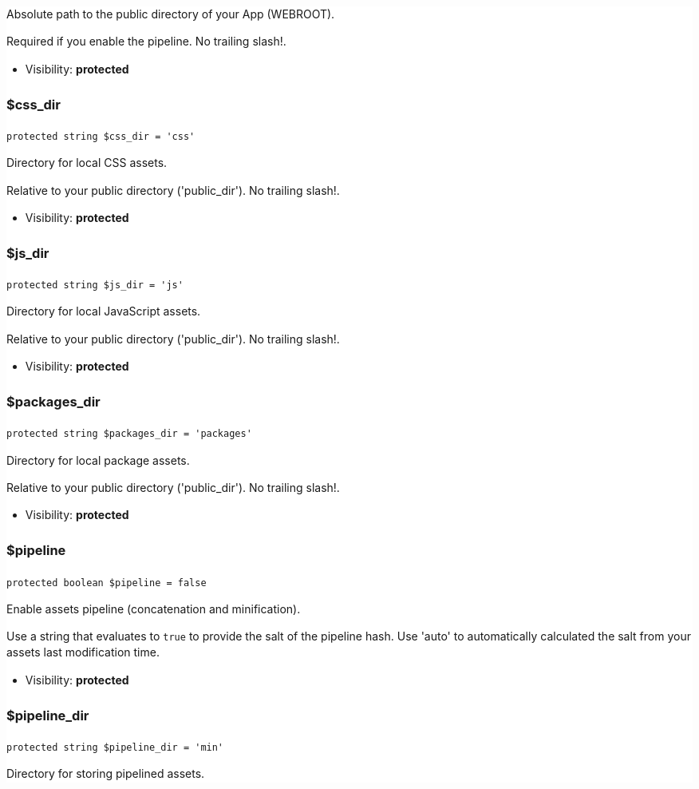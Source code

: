 Absolute path to the public directory of your App (WEBROOT).

Required if you enable the pipeline.
No trailing slash!.

* Visibility: **protected**


### $css_dir

    protected string $css_dir = 'css'

Directory for local CSS assets.

Relative to your public directory ('public_dir').
No trailing slash!.

* Visibility: **protected**


### $js_dir

    protected string $js_dir = 'js'

Directory for local JavaScript assets.

Relative to your public directory ('public_dir').
No trailing slash!.

* Visibility: **protected**


### $packages_dir

    protected string $packages_dir = 'packages'

Directory for local package assets.

Relative to your public directory ('public_dir').
No trailing slash!.

* Visibility: **protected**


### $pipeline

    protected boolean $pipeline = false

Enable assets pipeline (concatenation and minification).

Use a string that evaluates to `true` to provide the salt of the pipeline hash.
Use 'auto' to automatically calculated the salt from your assets last modification time.

* Visibility: **protected**


### $pipeline_dir

    protected string $pipeline_dir = 'min'

Directory for storing pipelined assets.
